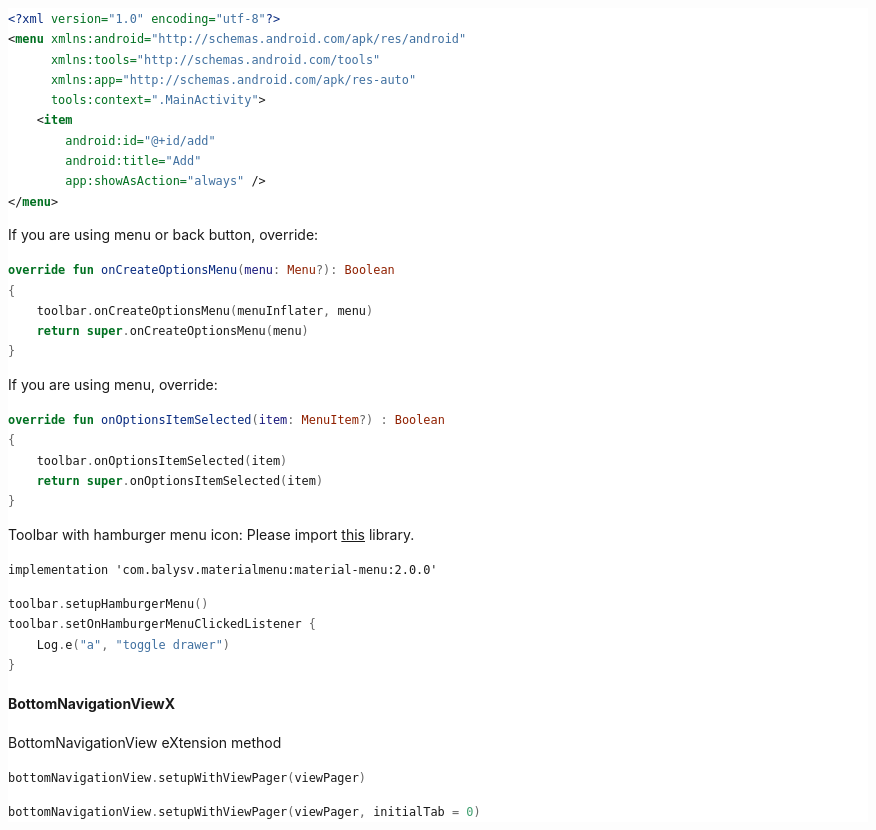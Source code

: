 ```xml
<?xml version="1.0" encoding="utf-8"?>
<menu xmlns:android="http://schemas.android.com/apk/res/android"
      xmlns:tools="http://schemas.android.com/tools"
      xmlns:app="http://schemas.android.com/apk/res-auto"
      tools:context=".MainActivity">
    <item
        android:id="@+id/add"
        android:title="Add"
        app:showAsAction="always" />
</menu>
```

If you are using menu or back button, override:

```kotlin
override fun onCreateOptionsMenu(menu: Menu?): Boolean
{
    toolbar.onCreateOptionsMenu(menuInflater, menu)
    return super.onCreateOptionsMenu(menu)
}
```

If you are using menu, override:

```kotlin
override fun onOptionsItemSelected(item: MenuItem?) : Boolean
{
    toolbar.onOptionsItemSelected(item)
    return super.onOptionsItemSelected(item)
}
```

Toolbar with hamburger menu icon: Please import [this](https://github.com/balysv/material-menu) library.

```
implementation 'com.balysv.materialmenu:material-menu:2.0.0'
``` 

```kotlin
toolbar.setupHamburgerMenu()
toolbar.setOnHamburgerMenuClickedListener {
    Log.e("a", "toggle drawer")
}
```

#### BottomNavigationViewX <a name="bottomviewnavigationx"></a>

BottomNavigationView eXtension method

```kotlin
bottomNavigationView.setupWithViewPager(viewPager)
```

```kotlin
bottomNavigationView.setupWithViewPager(viewPager, initialTab = 0)
```
